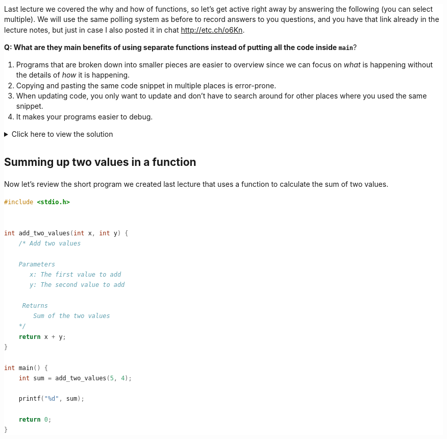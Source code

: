 Last lecture we covered the why and how of functions, so let’s get
active right away by answering the following (you can select multiple).
We will use the same polling system as before to record answers to you
questions, and you have that link already in the lecture notes, but just
in case I also posted it in chat <http://etc.ch/o6Kn>.

**Q: What are they main benefits of using separate functions instead of
putting all the code inside `main`**?

1.  Programs that are broken down into smaller pieces are easier to
    overview since we can focus on *what* is happening without the
    details of *how* it is happening.
2.  Copying and pasting the same code snippet in multiple places is
    error-prone.
3.  When updating code, you only want to update and don’t have to search
    around for other places where you used the same snippet.
4.  It makes your programs easier to debug.

<details><summary>
Click here to view the solution
</summary></details>

## Summing up two values in a function

Now let’s review the short program we created last lecture that uses a
function to calculate the sum of two values.

``` c
#include <stdio.h>


int add_two_values(int x, int y) {
    /* Add two values
     
    Parameters
       x: The first value to add
       y: The second value to add
     
     Returns
        Sum of the two values
    */
    return x + y;
}

int main() {
    int sum = add_two_values(5, 4);
  
    printf("%d", sum);

    return 0;
}
```
